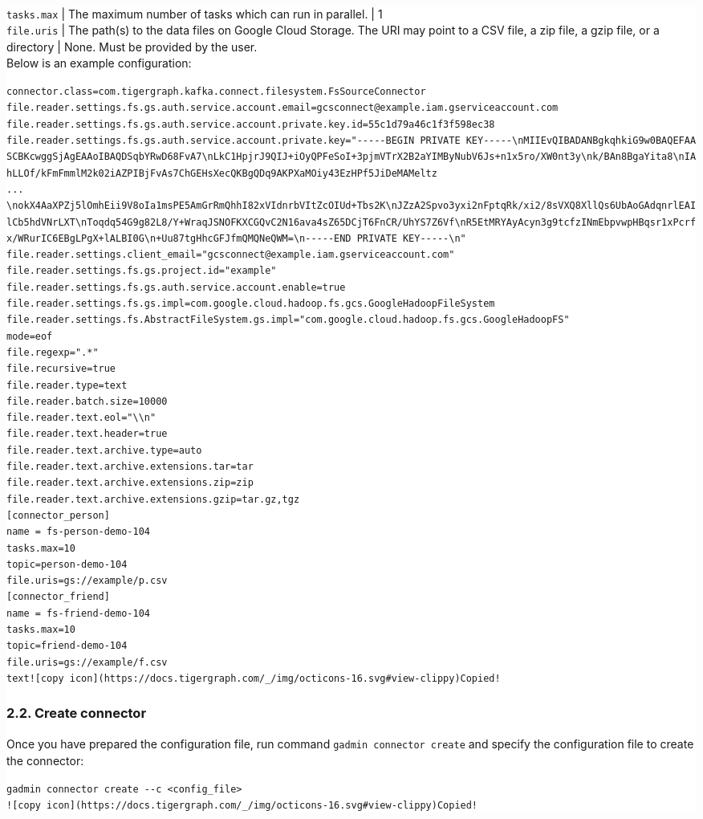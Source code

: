 `tasks.max` | The maximum number of tasks which can run in parallel. | 1  
`file.uris` | The path(s) to the data files on Google Cloud Storage. The URI may point to a CSV file, a zip file, a gzip file, or a directory | None. Must be provided by the user.  
Below is an example configuration:
```
connector.class=com.tigergraph.kafka.connect.filesystem.FsSourceConnector
file.reader.settings.fs.gs.auth.service.account.email=gcsconnect@example.iam.gserviceaccount.com
file.reader.settings.fs.gs.auth.service.account.private.key.id=55c1d79a46c1f3f598ec38
file.reader.settings.fs.gs.auth.service.account.private.key="-----BEGIN PRIVATE KEY-----\nMIIEvQIBADANBgkqhkiG9w0BAQEFAASCBKcwggSjAgEAAoIBAQDSqbYRwD68FvA7\nLkC1HpjrJ9QIJ+iOyQPFeSoI+3pjmVTrX2B2aYIMByNubV6Js+n1x5ro/XW0nt3y\nk/BAn8BgaYita8\nIAhLLOf/kFmFmmlM2k02iAZPIBjFvAs7ChGEHsXecQKBgQDq9AKPXaMOiy43EzHPf5JiDeMAMeltz
...
\nokX4AaXPZj5lOmhEii9V8oIa1msPE5AmGrRmQhhI82xVIdnrbVItZcOIUd+Tbs2K\nJZzA2Spvo3yxi2nFptqRk/xi2/8sVXQ8XllQs6UbAoGAdqnrlEAIlCb5hdVNrLXT\nToqdq54G9g82L8/Y+WraqJSNOFKXCGQvC2N16ava4sZ65DCjT6FnCR/UhYS7Z6Vf\nR5EtMRYAyAcyn3g9tcfzINmEbpvwpHBqsr1xPcrfx/WRurIC6EBgLPgX+lALBI0G\n+Uu87tgHhcGFJfmQMQNeQWM=\n-----END PRIVATE KEY-----\n"
file.reader.settings.client_email="gcsconnect@example.iam.gserviceaccount.com"
file.reader.settings.fs.gs.project.id="example"
file.reader.settings.fs.gs.auth.service.account.enable=true
file.reader.settings.fs.gs.impl=com.google.cloud.hadoop.fs.gcs.GoogleHadoopFileSystem
file.reader.settings.fs.AbstractFileSystem.gs.impl="com.google.cloud.hadoop.fs.gcs.GoogleHadoopFS"
mode=eof
file.regexp=".*"
file.recursive=true
file.reader.type=text
file.reader.batch.size=10000
file.reader.text.eol="\\n"
file.reader.text.header=true
file.reader.text.archive.type=auto
file.reader.text.archive.extensions.tar=tar
file.reader.text.archive.extensions.zip=zip
file.reader.text.archive.extensions.gzip=tar.gz,tgz
[connector_person]
name = fs-person-demo-104
tasks.max=10
topic=person-demo-104
file.uris=gs://example/p.csv
[connector_friend]
name = fs-friend-demo-104
tasks.max=10
topic=friend-demo-104
file.uris=gs://example/f.csv
text![copy icon](https://docs.tigergraph.com/_/img/octicons-16.svg#view-clippy)Copied!

```

### [](https://docs.tigergraph.com/tigergraph-server/3.6/data-loading/data-streaming-connector#_create_connector)2.2. Create connector
Once you have prepared the configuration file, run command `gadmin connector create` and specify the configuration file to create the connector:
```
gadmin connector create --c <config_file>
![copy icon](https://docs.tigergraph.com/_/img/octicons-16.svg#view-clippy)Copied!

```
